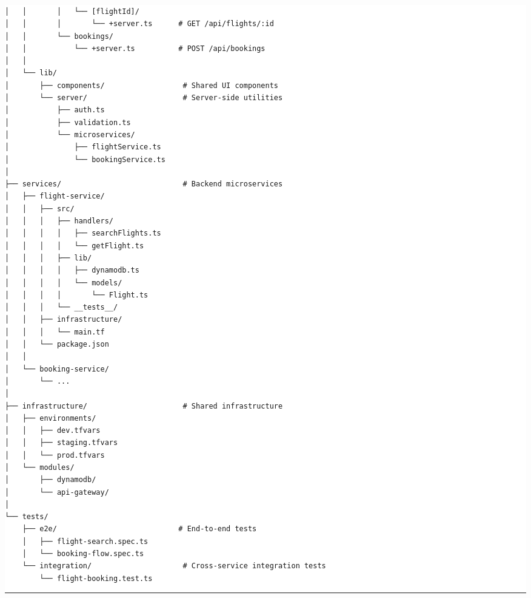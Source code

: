 ```
│   │       │   └── [flightId]/
│   │       │       └── +server.ts      # GET /api/flights/:id
│   │       └── bookings/
│   │           └── +server.ts          # POST /api/bookings
│   │
│   └── lib/
│       ├── components/                  # Shared UI components
│       └── server/                      # Server-side utilities
│           ├── auth.ts
│           ├── validation.ts
│           └── microservices/
│               ├── flightService.ts
│               └── bookingService.ts
│
├── services/                            # Backend microservices
│   ├── flight-service/
│   │   ├── src/
│   │   │   ├── handlers/
│   │   │   │   ├── searchFlights.ts
│   │   │   │   └── getFlight.ts
│   │   │   ├── lib/
│   │   │   │   ├── dynamodb.ts
│   │   │   │   └── models/
│   │   │   │       └── Flight.ts
│   │   │   └── __tests__/
│   │   ├── infrastructure/
│   │   │   └── main.tf
│   │   └── package.json
│   │
│   └── booking-service/
│       └── ...
│
├── infrastructure/                      # Shared infrastructure
│   ├── environments/
│   │   ├── dev.tfvars
│   │   ├── staging.tfvars
│   │   └── prod.tfvars
│   └── modules/
│       ├── dynamodb/
│       └── api-gateway/
│
└── tests/
    ├── e2e/                            # End-to-end tests
    │   ├── flight-search.spec.ts
    │   └── booking-flow.spec.ts
    └── integration/                     # Cross-service integration tests
        └── flight-booking.test.ts
```

---
